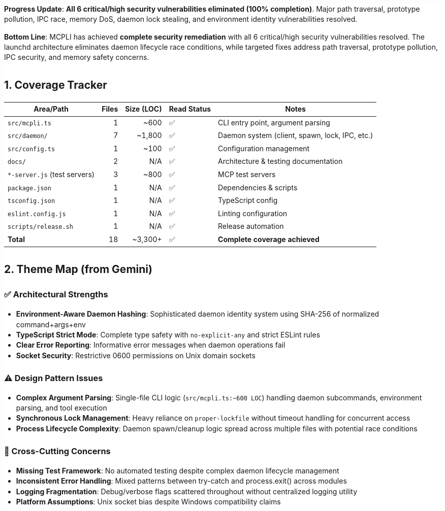 **Progress Update**: **All 6 critical/high security vulnerabilities eliminated (100% completion)**. Major path traversal, prototype pollution, IPC race, memory DoS, daemon lock stealing, and environment identity vulnerabilities resolved.

**Bottom Line**: MCPLI has achieved **complete security remediation** with all 6 critical/high security vulnerabilities resolved. The launchd architecture eliminates daemon lifecycle race conditions, while targeted fixes address path traversal, prototype pollution, IPC security, and memory safety concerns.

## 1. Coverage Tracker

| Area/Path                      | Files | Size (LOC) | Read Status | Notes                                           |
| ------------------------------ | ----: | ---------: | ----------- | ----------------------------------------------- |
| `src/mcpli.ts`                 |     1 |       ~600 | ✅          | CLI entry point, argument parsing              |
| `src/daemon/`                  |     7 |     ~1,800 | ✅          | Daemon system (client, spawn, lock, IPC, etc.) |
| `src/config.ts`                |     1 |       ~100 | ✅          | Configuration management                        |
| `docs/`                        |     2 |        N/A | ✅          | Architecture & testing documentation            |
| `*-server.js` (test servers)   |     3 |       ~800 | ✅          | MCP test servers                                |
| `package.json`                 |     1 |        N/A | ✅          | Dependencies & scripts                          |
| `tsconfig.json`                |     1 |        N/A | ✅          | TypeScript config                               |
| `eslint.config.js`             |     1 |        N/A | ✅          | Linting configuration                           |
| `scripts/release.sh`           |     1 |        N/A | ✅          | Release automation                              |
| **Total**                      |    18 |   ~3,300+  | ✅          | **Complete coverage achieved**                  |

## 2. Theme Map (from Gemini)

### ✅ Architectural Strengths
- **Environment-Aware Daemon Hashing**: Sophisticated daemon identity system using SHA-256 of normalized command+args+env
- **TypeScript Strict Mode**: Complete type safety with `no-explicit-any` and strict ESLint rules
- **Clear Error Reporting**: Informative error messages when daemon operations fail
- **Socket Security**: Restrictive 0600 permissions on Unix domain sockets

### ⚠️ Design Pattern Issues
- **Complex Argument Parsing**: Single-file CLI logic (`src/mcpli.ts:~600 LOC`) handling daemon subcommands, environment parsing, and tool execution
- **Synchronous Lock Management**: Heavy reliance on `proper-lockfile` without timeout handling for concurrent access
- **Process Lifecycle Complexity**: Daemon spawn/cleanup logic spread across multiple files with potential race conditions

### 🔴 Cross-Cutting Concerns
- **Missing Test Framework**: No automated testing despite complex daemon lifecycle management
- **Inconsistent Error Handling**: Mixed patterns between try-catch and process.exit() across modules
- **Logging Fragmentation**: Debug/verbose flags scattered throughout without centralized logging utility
- **Platform Assumptions**: Unix socket bias despite Windows compatibility claims
